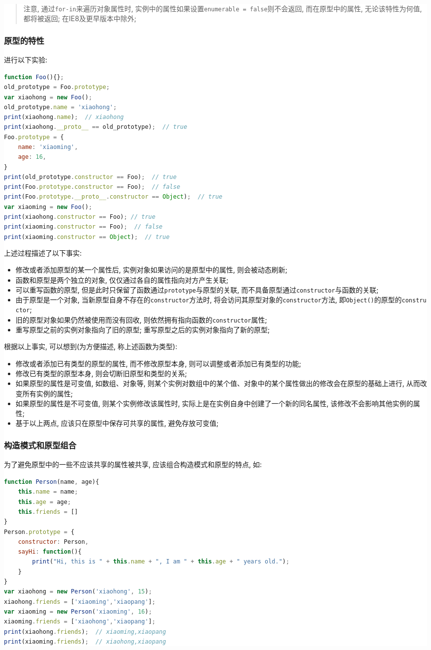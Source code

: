 > 注意, 通过`for-in`来遍历对象属性时, 实例中的属性如果设置`enumerable = false`则不会返回, 而在原型中的属性, 无论该特性为何值, 都将被返回; 在IE8及更早版本中除外;

### 原型的特性

进行以下实验:

```javascript
function Foo(){};
old_prototype = Foo.prototype;
var xiaohong = new Foo();
old_prototype.name = 'xiaohong';
print(xiaohong.name);  // xiaohong
print(xiaohong.__proto__ == old_prototype);  // true
Foo.prototype = {
	name: 'xiaoming',
	age: 16,
}
print(old_prototype.constructor == Foo);  // true
print(Foo.prototype.constructor == Foo);  // false
print(Foo.prototype.__proto__.constructor == Object);  // true
var xiaoming = new Foo();
print(xiaohong.constructor == Foo); // true
print(xiaoming.constructor == Foo);  // false
print(xiaoming.constructor == Object);  // true
```

上述过程描述了以下事实:

* 修改或者添加原型的某一个属性后, 实例对象如果访问的是原型中的属性, 则会被动态刷新;
* 函数和原型是两个独立的对象, 仅仅通过各自的属性指向对方产生关联;
* 可以重写函数的原型, 但是此时只保留了函数通过`prototype`与原型的关联, 而不具备原型通过`constructor`与函数的关联;
* 由于原型是一个对象, 当新原型自身不存在的`constructor`方法时, 将会访问其原型对象的`constructor`方法, 即`Object()`的原型的`constructor`;
* 旧的原型对象如果仍然被使用而没有回收, 则依然拥有指向函数的`constructor`属性;
* 重写原型之前的实例对象指向了旧的原型; 重写原型之后的实例对象指向了新的原型;

根据以上事实, 可以想到(为方便描述, 称上述函数为类型):

* 修改或者添加已有类型的原型的属性, 而不修改原型本身, 则可以调整或者添加已有类型的功能;
* 修改已有类型的原型本身, 则会切断旧原型和类型的关系;
* 如果原型的属性是可变值, 如数组、对象等, 则某个实例对数组中的某个值、对象中的某个属性做出的修改会在原型的基础上进行, 从而改变所有实例的属性;
* 如果原型的属性是不可变值, 则某个实例修改该属性时, 实际上是在实例自身中创建了一个新的同名属性, 该修改不会影响其他实例的属性;
* 基于以上两点, 应该只在原型中保存可共享的属性, 避免存放可变值;

### 构造模式和原型组合

为了避免原型中的一些不应该共享的属性被共享, 应该组合构造模式和原型的特点, 如:

```javascript
function Person(name, age){
	this.name = name;
	this.age = age;
	this.friends = []
}
Person.prototype = {
	constructor: Person,
	sayHi: function(){
		print("Hi, this is " + this.name + ", I am " + this.age + " years old.");
	}
}
var xiaohong = new Person('xiaohong', 15);
xiaohong.friends = ['xiaoming','xiaopang'];
var xiaoming = new Person('xiaoming', 16);
xiaoming.friends = ['xiaohong','xiaopang'];
print(xiaohong.friends);  // xiaoming,xiaopang
print(xiaoming.friends);  // xiaohong,xiaopang
```
